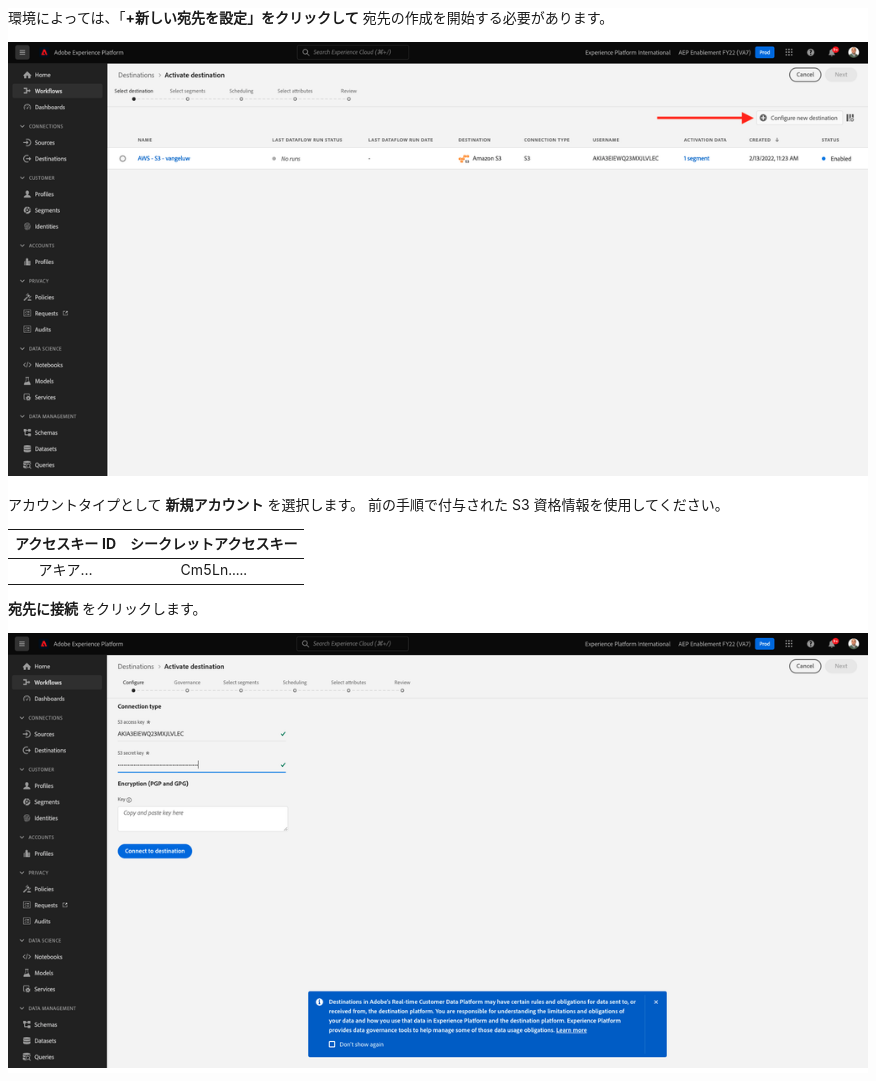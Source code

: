 環境によっては、「**+新しい宛先を設定」をクリックして** 宛先の作成を開始する必要があります。

![RTCDP](./images/rtcdp2a.png)

アカウントタイプとして **新規アカウント** を選択します。 前の手順で付与された S3 資格情報を使用してください。

| アクセスキー ID | シークレットアクセスキー |
|:-----------------------:| :-----------------------:|
| アキア… | Cm5Ln..... |

**宛先に接続** をクリックします。

![RTCDP](./images/rtcdpsfs3.png)
